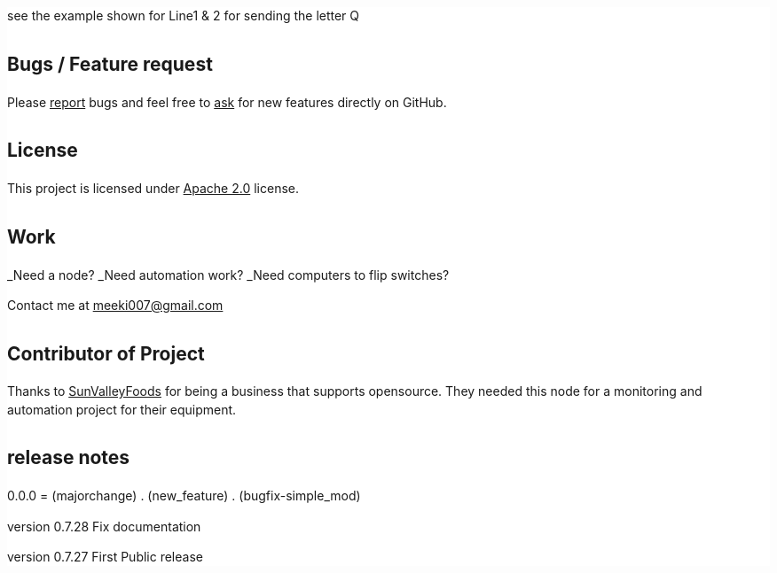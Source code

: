 see the example shown for Line1 & 2 for sending the letter Q

## Bugs / Feature request
Please [report](https://github.com/meeki007/node-red-contrib-i2c-lcd-adafruit-sainsmart/issues) bugs and feel free to [ask](https://github.com/meeki007/node-red-contrib-i2c-lcd-adafruit-sainsmart/issues) for new features directly on GitHub.


## License
This project is licensed under [Apache 2.0](http://www.apache.org/licenses/LICENSE-2.0) license.


## Work
_Need a node?
_Need automation work?
_Need computers to flip switches?
  
Contact me at meeki007@gmail.com


## Contributor of Project

Thanks to [SunValleyFoods](https://www.sunvalleyfoods.com/) for being a business that supports opensource. They needed this node for a monitoring and automation project for their equipment.

## release notes ##
0.0.0 = (majorchange) . (new_feature) . (bugfix-simple_mod)

version 0.7.28
Fix documentation

version 0.7.27
First Public release



